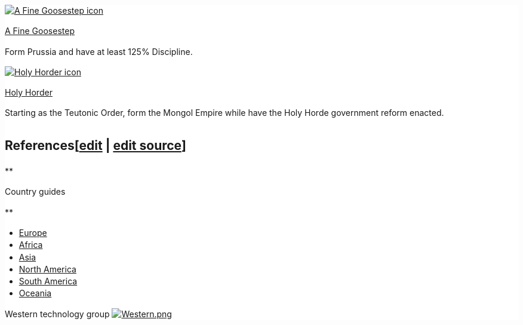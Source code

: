 [![A Fine Goosestep icon](/images/3/35/A_Fine_Goosestep.jpg)](/File:A_Fine_Goosestep.jpg "A Fine Goosestep icon")

[A Fine Goosestep](/A_Fine_Goosestep "A Fine Goosestep")

Form Prussia and have at least 125% Discipline.

[![Holy Horder icon](/images/7/7d/Holy_Horder.png)](/File:Holy_Horder.png "Holy Horder icon")

[Holy Horder](/Holy_Horder "Holy Horder")

Starting as the Teutonic Order, form the Mongol Empire while have the Holy Horde government reform enacted.

References\[[edit](/index.php?title=Teutonic_Order&veaction=edit&section=9 "Edit section: References") | [edit source](/index.php?title=Teutonic_Order&action=edit&section=9 "Edit section: References")\]
----------------------------------------------------------------------------------------------------------------------------------------------------------------------------------------------------------

  

**

Country guides

**

*   [Europe](javascript:void(0); "Europe")
*   [Africa](javascript:void(0); "Africa")
*   [Asia](javascript:void(0); "Asia")
*   [North America](javascript:void(0); "North America")
*   [South America](javascript:void(0); "South America")
*   [Oceania](javascript:void(0); "Oceania")

Western technology group [![Western.png](/images/thumb/9/95/Western.png/18px-Western.png)](/File:Western.png)
